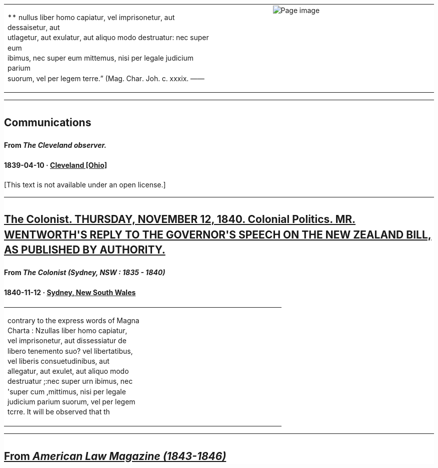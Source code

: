 <table style="width: 100%;"><tr><td style="width: 50%">

  
** nullus liber homo capiatur, vel imprisonetur, aut dessaisetur, aut  
utlagetur, aut exulatur, aut aliquo modo destruatur: nec super eum  
ibimus, nec super eum mittemus, nisi per legale judicium parium  
suorum, vel per legem terre.” (Mag. Char. Joh. c. xxxix. —— 
</td><td style="width: 50%; max-height: 75%; margin: auto; display: block;">
<img alt="Page image" src="https://iiif.archive.org/image/iiif/2/sim_westminster-review_1833-07_19_1%2Fsim_westminster-review_1833-07_19_1_jp2.zip%2Fsim_westminster-review_1833-07_19_1_jp2%2Fsim_westminster-review_1833-07_19_1_0090.jp2/pct:11.089494163424124,30.10925449871465,65.07782101167315,5.816195372750642/600,/0/default.jpg"/>
</td>
</tr></table>

---

## Communications

#### From _The Cleveland observer._

#### 1839-04-10 &middot; [Cleveland [Ohio]](http://dbpedia.org/resource/Cleveland)

[This text is not available under an open license.]

---

## [The Colonist. THURSDAY, NOVEMBER 12, 1840. Colonial Politics. MR. WENTWORTH'S REPLY TO THE GOVERNOR'S SPEECH ON THE NEW ZEALAND BILL, AS PUBLISHED BY AUTHORITY.](http://trove.nla.gov.au/ndp/del/article/31725881)

#### From _The Colonist (Sydney, NSW : 1835 - 1840)_

#### 1840-11-12 &middot; [Sydney, New South Wales](http://dbpedia.org/resource/Sydney)

<table style="width: 100%;"><tr><td style="width: 50%">

  
contrary to the express words of Magna  
Charta : Nzullas liber homo capiatur,  
vel imprisonetur, aut dissessiatur de  
libero tenemento suo? vel libertatibus,  
vel liberis consuetudinibus, aut  
allegatur, aut exulet, aut aliquo modo  
destruatur ;:nec super urn ibimus, nec  
&#x27;super cum ,mittimus, nisi per legale  
judicium parium suorum, vel per legem  
tcrre. It will be observed that th
</td></tr></table>

---

## [From _American Law Magazine (1843-1846)_](https://archive.org/details/sim_american-law-magazine_1843-07_1_2/page/n92/mode/1up?view=theater)
